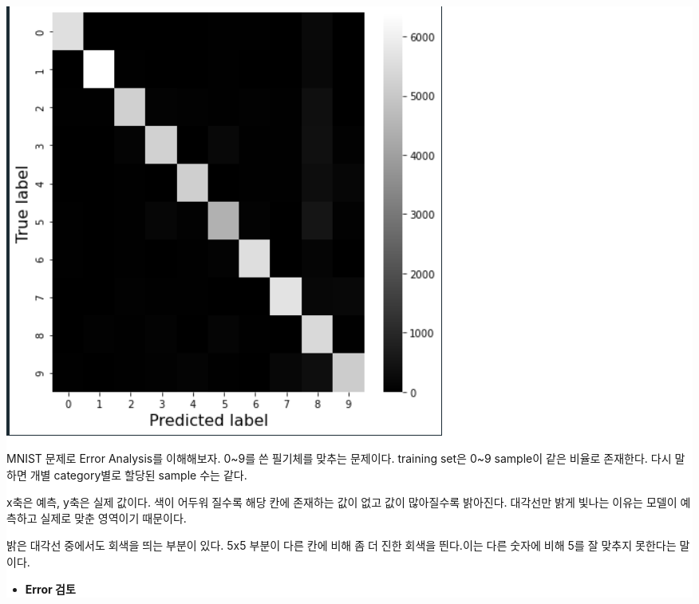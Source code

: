 ![Untitled](images/classification/Untitled%208.png)

MNIST 문제로 Error Analysis를 이해해보자. 0~9를 쓴 필기체를 맞추는 문제이다. training set은 0~9 sample이 같은 비율로 존재한다. 다시 말하면 개별 category별로 할당된 sample 수는 같다.

x축은 예측, y축은 실제 값이다. 색이 어두워 질수록 해당 칸에 존재하는 값이 없고 값이 많아질수록 밝아진다. 대각선만 밝게 빛나는 이유는 모델이 예측하고 실제로 맞춘 영역이기 때문이다.

밝은 대각선 중에서도 회색을 띄는 부분이 있다. 5x5 부분이 다른 칸에 비해 좀 더 진한 회색을 띈다.이는 다른 숫자에 비해 5를 잘 맞추지 못한다는 말이다.

- **Error 검토**
